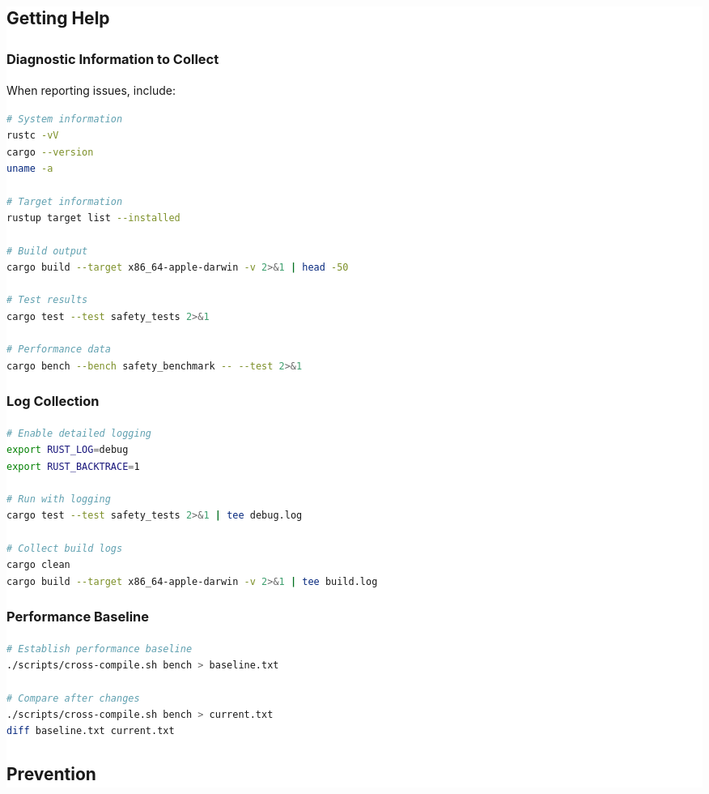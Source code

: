 ## Getting Help

### Diagnostic Information to Collect

When reporting issues, include:

```bash
# System information
rustc -vV
cargo --version
uname -a

# Target information
rustup target list --installed

# Build output
cargo build --target x86_64-apple-darwin -v 2>&1 | head -50

# Test results
cargo test --test safety_tests 2>&1

# Performance data
cargo bench --bench safety_benchmark -- --test 2>&1
```

### Log Collection

```bash
# Enable detailed logging
export RUST_LOG=debug
export RUST_BACKTRACE=1

# Run with logging
cargo test --test safety_tests 2>&1 | tee debug.log

# Collect build logs
cargo clean
cargo build --target x86_64-apple-darwin -v 2>&1 | tee build.log
```

### Performance Baseline

```bash
# Establish performance baseline
./scripts/cross-compile.sh bench > baseline.txt

# Compare after changes
./scripts/cross-compile.sh bench > current.txt
diff baseline.txt current.txt
```

## Prevention
